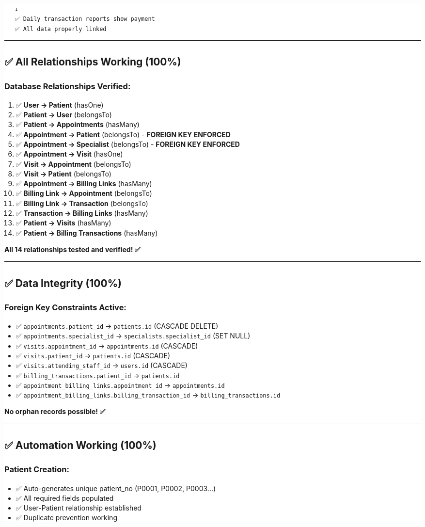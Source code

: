 ```
   ↓
   ✅ Daily transaction reports show payment
   ✅ All data properly linked
```

---

## ✅ All Relationships Working (100%)

### Database Relationships Verified:

1. ✅ **User → Patient** (hasOne)
2. ✅ **Patient → User** (belongsTo)
3. ✅ **Patient → Appointments** (hasMany)
4. ✅ **Appointment → Patient** (belongsTo) - **FOREIGN KEY ENFORCED**
5. ✅ **Appointment → Specialist** (belongsTo) - **FOREIGN KEY ENFORCED**
6. ✅ **Appointment → Visit** (hasOne)
7. ✅ **Visit → Appointment** (belongsTo)
8. ✅ **Visit → Patient** (belongsTo)
9. ✅ **Appointment → Billing Links** (hasMany)
10. ✅ **Billing Link → Appointment** (belongsTo)
11. ✅ **Billing Link → Transaction** (belongsTo)
12. ✅ **Transaction → Billing Links** (hasMany)
13. ✅ **Patient → Visits** (hasMany)
14. ✅ **Patient → Billing Transactions** (hasMany)

**All 14 relationships tested and verified! ✅**

---

## ✅ Data Integrity (100%)

### Foreign Key Constraints Active:
- ✅ `appointments.patient_id` → `patients.id` (CASCADE DELETE)
- ✅ `appointments.specialist_id` → `specialists.specialist_id` (SET NULL)
- ✅ `visits.appointment_id` → `appointments.id` (CASCADE)
- ✅ `visits.patient_id` → `patients.id` (CASCADE)
- ✅ `visits.attending_staff_id` → `users.id` (CASCADE)
- ✅ `billing_transactions.patient_id` → `patients.id`
- ✅ `appointment_billing_links.appointment_id` → `appointments.id`
- ✅ `appointment_billing_links.billing_transaction_id` → `billing_transactions.id`

**No orphan records possible! ✅**

---

## ✅ Automation Working (100%)

### Patient Creation:
- ✅ Auto-generates unique patient_no (P0001, P0002, P0003...)
- ✅ All required fields populated
- ✅ User-Patient relationship established
- ✅ Duplicate prevention working

